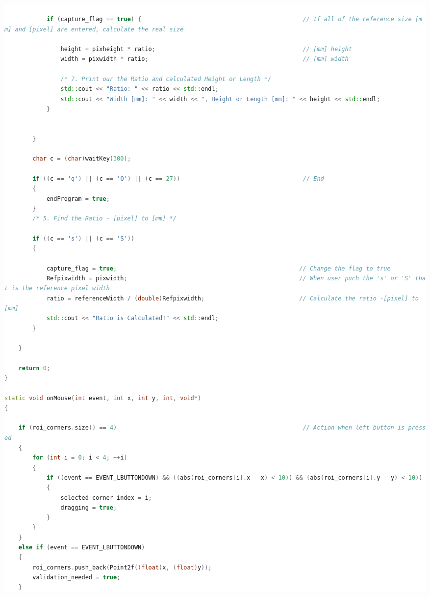 ```cpp

            if (capture_flag == true) {                                              // If all of the reference size [mm] and [pixel] are entered, calculate the real size
                                        
                height = pixheight * ratio;                                          // [mm] height
                width = pixwidth * ratio;                                            // [mm] width

                /* 7. Print our the Ratio and calculated Height or Length */
                std::cout << "Ratio: " << ratio << std::endl;
                std::cout << "Width [mm]: " << width << ", Height or Length [mm]: " << height << std::endl;
            }
            

        }

        char c = (char)waitKey(300);

        if ((c == 'q') || (c == 'Q') || (c == 27))                                   // End 
        {
            endProgram = true;
        }
        /* 5. Find the Ratio - [pixel] to [mm] */

        if ((c == 's') || (c == 'S'))                                             
        {   
            
            capture_flag = true;                                                    // Change the flag to true
            Refpixwidth = pixwidth;                                                 // When user puch the 's' or 'S' that is the reference pixel width
            ratio = referenceWidth / (double)Refpixwidth;                           // Calculate the ratio -[pixel] to [mm]
            std::cout << "Ratio is Calculated!" << std::endl;
        }
        
    }

    return 0;
}

static void onMouse(int event, int x, int y, int, void*)
{
   
    if (roi_corners.size() == 4)                                                     // Action when left button is pressed
    {
        for (int i = 0; i < 4; ++i)
        {
            if ((event == EVENT_LBUTTONDOWN) && ((abs(roi_corners[i].x - x) < 10)) && (abs(roi_corners[i].y - y) < 10))
            {
                selected_corner_index = i;
                dragging = true;
            }
        }
    }
    else if (event == EVENT_LBUTTONDOWN)
    {
        roi_corners.push_back(Point2f((float)x, (float)y));
        validation_needed = true;
    }

```